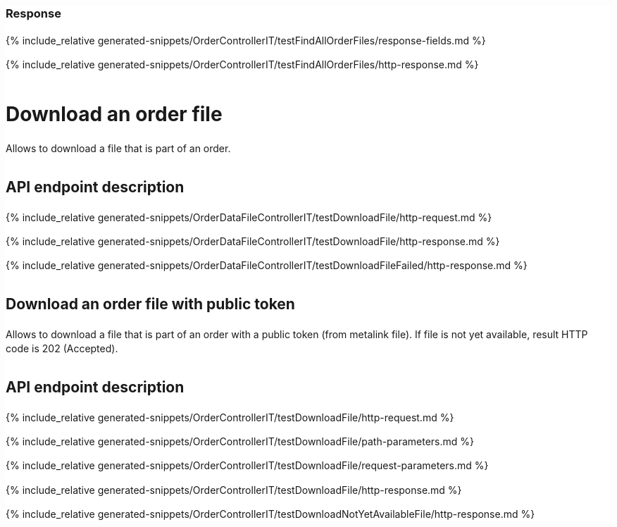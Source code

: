 ### Response

{% include_relative generated-snippets/OrderControllerIT/testFindAllOrderFiles/response-fields.md %}

{% include_relative generated-snippets/OrderControllerIT/testFindAllOrderFiles/http-response.md %}

# Download an order file

Allows to download a file that is part of an order.

## API endpoint description

{% include_relative generated-snippets/OrderDataFileControllerIT/testDownloadFile/http-request.md %}

{% include_relative generated-snippets/OrderDataFileControllerIT/testDownloadFile/http-response.md %}

{% include_relative generated-snippets/OrderDataFileControllerIT/testDownloadFileFailed/http-response.md %}

## Download an order file with public token

Allows to download a file that is part of an order with a public token
(from metalink file). If file is not yet available, result HTTP code is
202 (Accepted).

## API endpoint description

{% include_relative generated-snippets/OrderControllerIT/testDownloadFile/http-request.md %}

{% include_relative generated-snippets/OrderControllerIT/testDownloadFile/path-parameters.md %}

{% include_relative generated-snippets/OrderControllerIT/testDownloadFile/request-parameters.md %}

{% include_relative generated-snippets/OrderControllerIT/testDownloadFile/http-response.md %}

{% include_relative generated-snippets/OrderControllerIT/testDownloadNotYetAvailableFile/http-response.md %}
